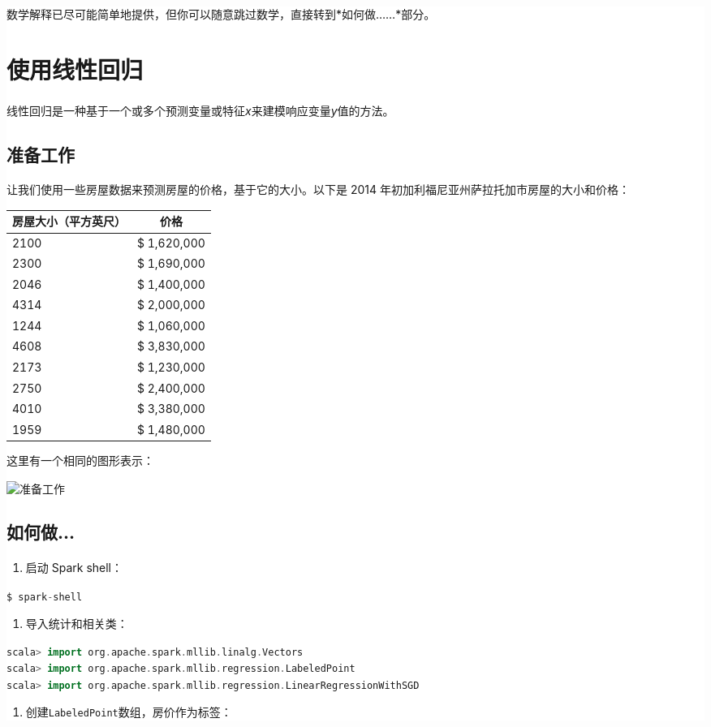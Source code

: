 数学解释已尽可能简单地提供，但你可以随意跳过数学，直接转到*如何做……*部分。

# 使用线性回归

线性回归是一种基于一个或多个预测变量或特征*x*来建模响应变量*y*值的方法。

## 准备工作

让我们使用一些房屋数据来预测房屋的价格，基于它的大小。以下是 2014 年初加利福尼亚州萨拉托加市房屋的大小和价格：

| 房屋大小（平方英尺） | 价格 |
| --- | --- |
| 2100 | $ 1,620,000 |
| 2300 | $ 1,690,000 |
| 2046 | $ 1,400,000 |
| 4314 | $ 2,000,000 |
| 1244 | $ 1,060,000 |
| 4608 | $ 3,830,000 |
| 2173 | $ 1,230,000 |
| 2750 | $ 2,400,000 |
| 4010 | $ 3,380,000 |
| 1959 | $ 1,480,000 |

这里有一个相同的图形表示：

![准备工作](https://github.com/OpenDocCN/freelearn-bigdata-zh/raw/master/docs/spark-cb/img/3056_07_04.jpg)

## 如何做…

1.  启动 Spark shell：

```scala
$ spark-shell

```

1.  导入统计和相关类：

```scala
scala> import org.apache.spark.mllib.linalg.Vectors
scala> import org.apache.spark.mllib.regression.LabeledPoint
scala> import org.apache.spark.mllib.regression.LinearRegressionWithSGD

```

1.  创建`LabeledPoint`数组，房价作为标签：
